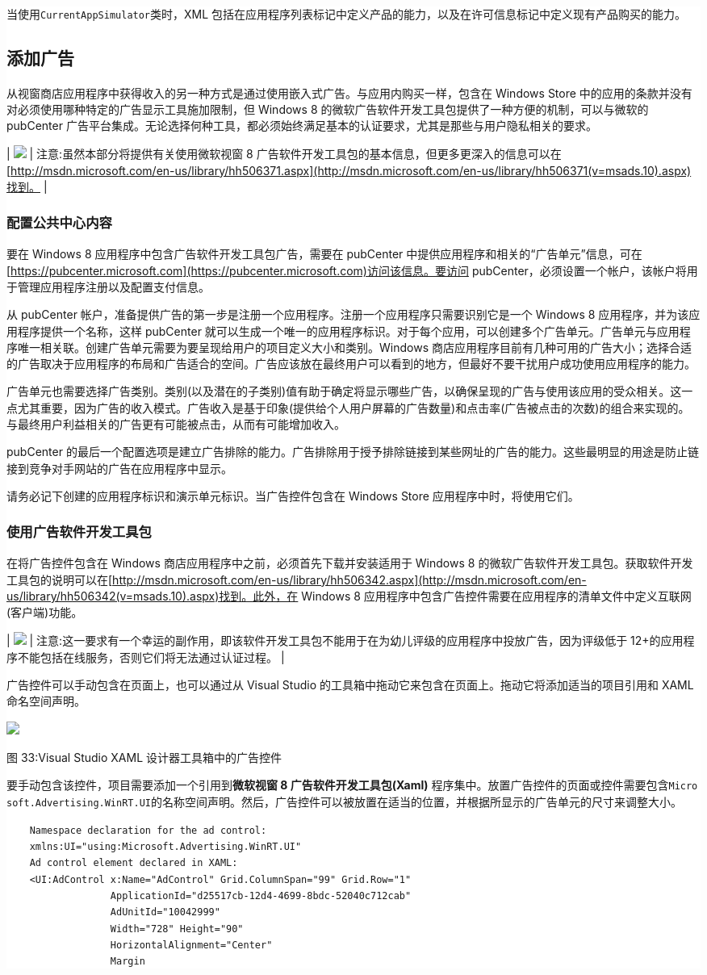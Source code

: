 当使用`CurrentAppSimulator`类时，XML 包括在应用程序列表标记中定义产品的能力，以及在许可信息标记中定义现有产品购买的能力。

## 添加广告

从视窗商店应用程序中获得收入的另一种方式是通过使用嵌入式广告。与应用内购买一样，包含在 Windows Store 中的应用的条款并没有对必须使用哪种特定的广告显示工具施加限制，但 Windows 8 的微软广告软件开发工具包提供了一种方便的机制，可以与微软的 pubCenter 广告平台集成。无论选择何种工具，都必须始终满足基本的认证要求，尤其是那些与用户隐私相关的要求。

| ![](../Images/image003.png) | 注意:虽然本部分将提供有关使用微软视窗 8 广告软件开发工具包的基本信息，但更多更深入的信息可以在[http://msdn.microsoft.com/en-us/library/hh506371.aspx](http://msdn.microsoft.com/en-us/library/hh506371(v=msads.10).aspx)找到。 |

### 配置公共中心内容

要在 Windows 8 应用程序中包含广告软件开发工具包广告，需要在 pubCenter 中提供应用程序和相关的“广告单元”信息，可在[https://pubcenter.microsoft.com](https://pubcenter.microsoft.com)访问该信息。要访问 pubCenter，必须设置一个帐户，该帐户将用于管理应用程序注册以及配置支付信息。

从 pubCenter 帐户，准备提供广告的第一步是注册一个应用程序。注册一个应用程序只需要识别它是一个 Windows 8 应用程序，并为该应用程序提供一个名称，这样 pubCenter 就可以生成一个唯一的应用程序标识。对于每个应用，可以创建多个广告单元。广告单元与应用程序唯一相关联。创建广告单元需要为要呈现给用户的项目定义大小和类别。Windows 商店应用程序目前有几种可用的广告大小；选择合适的广告取决于应用程序的布局和广告适合的空间。广告应该放在最终用户可以看到的地方，但最好不要干扰用户成功使用应用程序的能力。

广告单元也需要选择广告类别。类别(以及潜在的子类别)值有助于确定将显示哪些广告，以确保呈现的广告与使用该应用的受众相关。这一点尤其重要，因为广告的收入模式。广告收入是基于印象(提供给个人用户屏幕的广告数量)和点击率(广告被点击的次数)的组合来实现的。与最终用户利益相关的广告更有可能被点击，从而有可能增加收入。

pubCenter 的最后一个配置选项是建立广告排除的能力。广告排除用于授予排除链接到某些网址的广告的能力。这些最明显的用途是防止链接到竞争对手网站的广告在应用程序中显示。

请务必记下创建的应用程序标识和演示单元标识。当广告控件包含在 Windows Store 应用程序中时，将使用它们。

### 使用广告软件开发工具包

在将广告控件包含在 Windows 商店应用程序中之前，必须首先下载并安装适用于 Windows 8 的微软广告软件开发工具包。获取软件开发工具包的说明可以在[http://msdn.microsoft.com/en-us/library/hh506342.aspx](http://msdn.microsoft.com/en-us/library/hh506342(v=msads.10).aspx)找到。此外，在 Windows 8 应用程序中包含广告控件需要在应用程序的清单文件中定义互联网(客户端)功能。

| ![](../Images/image002.png) | 注意:这一要求有一个幸运的副作用，即该软件开发工具包不能用于在为幼儿评级的应用程序中投放广告，因为评级低于 12+的应用程序不能包括在线服务，否则它们将无法通过认证过程。 |

广告控件可以手动包含在页面上，也可以通过从 Visual Studio 的工具箱中拖动它来包含在页面上。拖动它将添加适当的项目引用和 XAML 命名空间声明。

![](../Images/image042.jpg)

图 33:Visual Studio XAML 设计器工具箱中的广告控件

要手动包含该控件，项目需要添加一个引用到**微软视窗 8 广告软件开发工具包(Xaml)** 程序集中。放置广告控件的页面或控件需要包含`Microsoft.Advertising.WinRT.UI`的名称空间声明。然后，广告控件可以被放置在适当的位置，并根据所显示的广告单元的尺寸来调整大小。

```
    Namespace declaration for the ad control:
    xmlns:UI="using:Microsoft.Advertising.WinRT.UI"
    Ad control element declared in XAML:
    <UI:AdControl x:Name="AdControl" Grid.ColumnSpan="99" Grid.Row="1"
                  ApplicationId="d25517cb-12d4-4699-8bdc-52040c712cab"
                  AdUnitId="10042999"
                  Width="728" Height="90"
                  HorizontalAlignment="Center"
                  Margin

```
